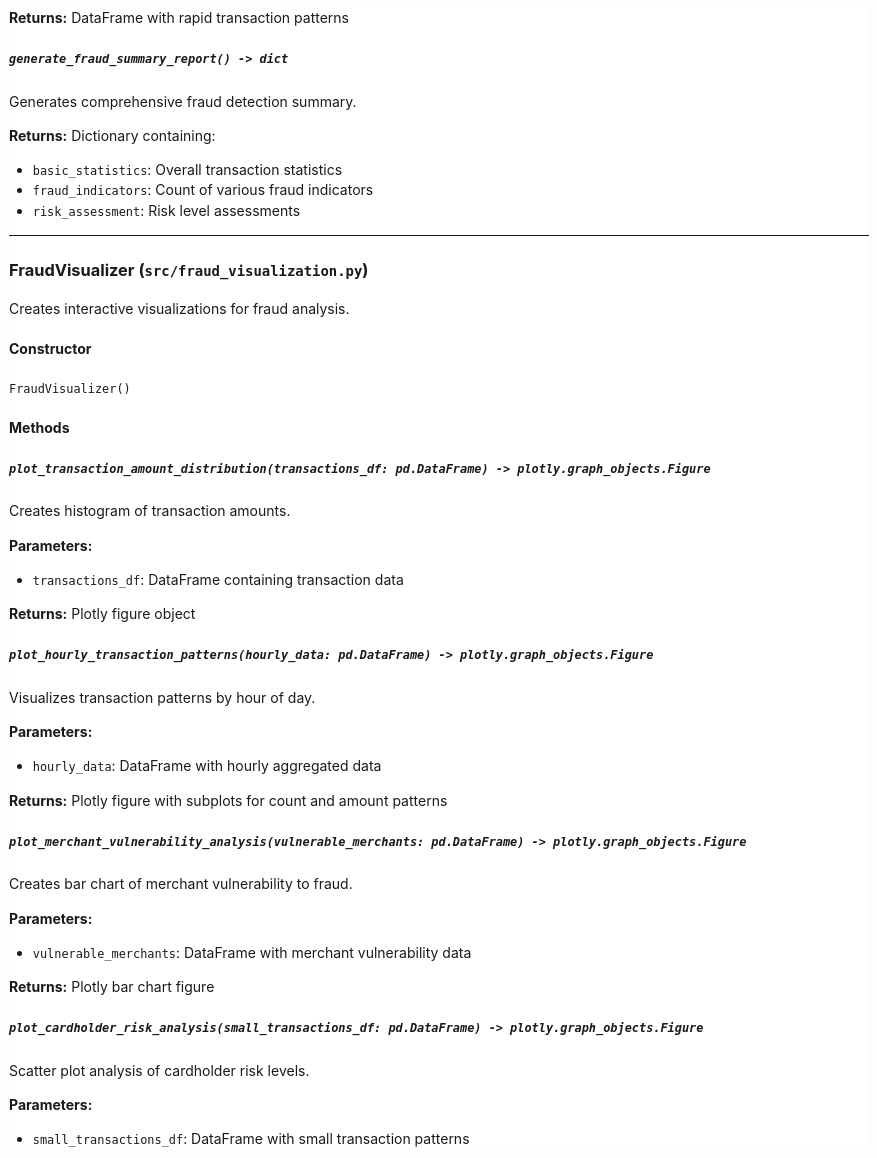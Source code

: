 **Returns:** DataFrame with rapid transaction patterns

##### `generate_fraud_summary_report() -> dict`
Generates comprehensive fraud detection summary.

**Returns:** Dictionary containing:
- `basic_statistics`: Overall transaction statistics
- `fraud_indicators`: Count of various fraud indicators
- `risk_assessment`: Risk level assessments

---

### FraudVisualizer (`src/fraud_visualization.py`)

Creates interactive visualizations for fraud analysis.

#### Constructor
```python
FraudVisualizer()
```

#### Methods

##### `plot_transaction_amount_distribution(transactions_df: pd.DataFrame) -> plotly.graph_objects.Figure`
Creates histogram of transaction amounts.

**Parameters:**
- `transactions_df`: DataFrame containing transaction data

**Returns:** Plotly figure object

##### `plot_hourly_transaction_patterns(hourly_data: pd.DataFrame) -> plotly.graph_objects.Figure`
Visualizes transaction patterns by hour of day.

**Parameters:**
- `hourly_data`: DataFrame with hourly aggregated data

**Returns:** Plotly figure with subplots for count and amount patterns

##### `plot_merchant_vulnerability_analysis(vulnerable_merchants: pd.DataFrame) -> plotly.graph_objects.Figure`
Creates bar chart of merchant vulnerability to fraud.

**Parameters:**
- `vulnerable_merchants`: DataFrame with merchant vulnerability data

**Returns:** Plotly bar chart figure

##### `plot_cardholder_risk_analysis(small_transactions_df: pd.DataFrame) -> plotly.graph_objects.Figure`
Scatter plot analysis of cardholder risk levels.

**Parameters:**
- `small_transactions_df`: DataFrame with small transaction patterns
